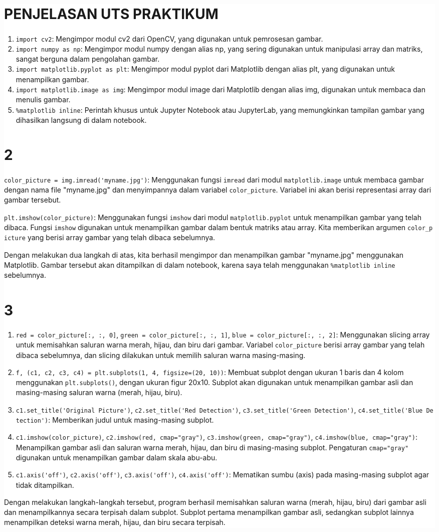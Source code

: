 
# PENJELASAN UTS PRAKTIKUM
1. `import cv2`: Mengimpor modul cv2 dari OpenCV, yang digunakan untuk pemrosesan gambar.
2. `import numpy as np`: Mengimpor modul numpy dengan alias np, yang sering digunakan untuk manipulasi array dan matriks, sangat berguna dalam pengolahan gambar.
3. `import matplotlib.pyplot as plt`: Mengimpor modul pyplot dari Matplotlib dengan alias plt, yang digunakan untuk menampilkan gambar.
4. `import matplotlib.image as img`: Mengimpor modul image dari Matplotlib dengan alias img, digunakan untuk membaca dan menulis gambar.
5. `%matplotlib inline`: Perintah khusus untuk Jupyter Notebook atau JupyterLab, yang memungkinkan tampilan gambar yang dihasilkan langsung di dalam notebook.

# 2
`color_picture = img.imread('myname.jpg')`: Menggunakan fungsi `imread` dari modul `matplotlib.image` untuk membaca gambar dengan nama file "myname.jpg" dan menyimpannya dalam variabel `color_picture`. Variabel ini akan berisi representasi array dari gambar tersebut.

`plt.imshow(color_picture)`: Menggunakan fungsi `imshow` dari modul `matplotlib.pyplot` untuk menampilkan gambar yang telah dibaca. Fungsi `imshow` digunakan untuk menampilkan gambar dalam bentuk matriks atau array. Kita memberikan argumen `color_picture` yang berisi array gambar yang telah dibaca sebelumnya.

Dengan melakukan dua langkah di atas, kita berhasil mengimpor dan menampilkan gambar "myname.jpg" menggunakan Matplotlib. Gambar tersebut akan ditampilkan di dalam notebook, karena saya telah menggunakan `%matplotlib inline` sebelumnya.

# 3
1. `red = color_picture[:, :, 0]`, `green = color_picture[:, :, 1]`, `blue = color_picture[:, :, 2]`: Menggunakan slicing array untuk memisahkan saluran warna merah, hijau, dan biru dari gambar. Variabel `color_picture` berisi array gambar yang telah dibaca sebelumnya, dan slicing dilakukan untuk memilih saluran warna masing-masing.

2. `f, (c1, c2, c3, c4) = plt.subplots(1, 4, figsize=(20, 10))`: Membuat subplot dengan ukuran 1 baris dan 4 kolom menggunakan `plt.subplots()`, dengan ukuran figur 20x10. Subplot akan digunakan untuk menampilkan gambar asli dan masing-masing saluran warna (merah, hijau, biru).

3. `c1.set_title('Original Picture')`, `c2.set_title('Red Detection')`, `c3.set_title('Green Detection')`, `c4.set_title('Blue Detection')`: Memberikan judul untuk masing-masing subplot.

4. `c1.imshow(color_picture)`, `c2.imshow(red, cmap="gray")`, `c3.imshow(green, cmap="gray")`, `c4.imshow(blue, cmap="gray")`: Menampilkan gambar asli dan saluran warna merah, hijau, dan biru di masing-masing subplot. Pengaturan `cmap="gray"` digunakan untuk menampilkan gambar dalam skala abu-abu.

5. `c1.axis('off')`, `c2.axis('off')`, `c3.axis('off')`, `c4.axis('off')`: Mematikan sumbu (axis) pada masing-masing subplot agar tidak ditampilkan.

Dengan melakukan langkah-langkah tersebut, program berhasil memisahkan saluran warna (merah, hijau, biru) dari gambar asli dan menampilkannya secara terpisah dalam subplot. Subplot pertama menampilkan gambar asli, sedangkan subplot lainnya menampilkan deteksi warna merah, hijau, dan biru secara terpisah.
